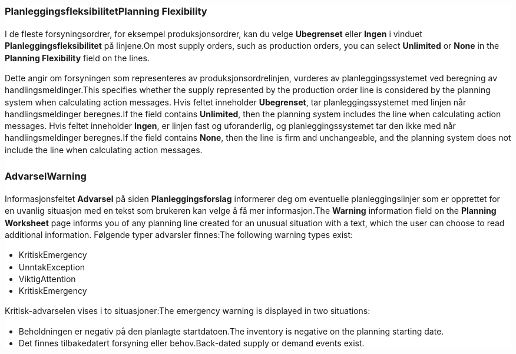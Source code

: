 ### <a name="planning-flexibility"></a><span data-ttu-id="838e6-162">Planleggingsfleksibilitet</span><span class="sxs-lookup"><span data-stu-id="838e6-162">Planning Flexibility</span></span>

<span data-ttu-id="838e6-163">I de fleste forsyningsordrer, for eksempel produksjonsordrer, kan du velge **Ubegrenset** eller **Ingen** i vinduet **Planleggingsfleksibilitet** på linjene.</span><span class="sxs-lookup"><span data-stu-id="838e6-163">On most supply orders, such as production orders, you can select **Unlimited** or **None** in the **Planning Flexibility** field on the lines.</span></span>

<span data-ttu-id="838e6-164">Dette angir om forsyningen som representeres av produksjonsordrelinjen, vurderes av planleggingssystemet ved beregning av handlingsmeldinger.</span><span class="sxs-lookup"><span data-stu-id="838e6-164">This specifies whether the supply represented by the production order line is considered by the planning system when calculating action messages.</span></span>
<span data-ttu-id="838e6-165">Hvis feltet inneholder **Ubegrenset**, tar planleggingssystemet med linjen når handlingsmeldinger beregnes.</span><span class="sxs-lookup"><span data-stu-id="838e6-165">If the field contains **Unlimited**, then the planning system includes the line when calculating action messages.</span></span> <span data-ttu-id="838e6-166">Hvis feltet inneholder **Ingen**, er linjen fast og uforanderlig, og planleggingssystemet tar den ikke med når handlingsmeldinger beregnes.</span><span class="sxs-lookup"><span data-stu-id="838e6-166">If the field contains **None**, then the line is firm and unchangeable, and the planning system does not include the line when calculating action messages.</span></span>

### <a name="warning"></a><span data-ttu-id="838e6-167">Advarsel</span><span class="sxs-lookup"><span data-stu-id="838e6-167">Warning</span></span>

<span data-ttu-id="838e6-168">Informasjonsfeltet **Advarsel** på siden **Planleggingsforslag** informerer deg om eventuelle planleggingslinjer som er opprettet for en uvanlig situasjon med en tekst som brukeren kan velge å få mer informasjon.</span><span class="sxs-lookup"><span data-stu-id="838e6-168">The **Warning** information field on the **Planning Worksheet** page informs you of any planning line created for an unusual situation with a text, which the user can choose to read additional information.</span></span> <span data-ttu-id="838e6-169">Følgende typer advarsler finnes:</span><span class="sxs-lookup"><span data-stu-id="838e6-169">The following warning types exist:</span></span>

- <span data-ttu-id="838e6-170">Kritisk</span><span class="sxs-lookup"><span data-stu-id="838e6-170">Emergency</span></span>
- <span data-ttu-id="838e6-171">Unntak</span><span class="sxs-lookup"><span data-stu-id="838e6-171">Exception</span></span>
- <span data-ttu-id="838e6-172">Viktig</span><span class="sxs-lookup"><span data-stu-id="838e6-172">Attention</span></span>
- <span data-ttu-id="838e6-173">Kritisk</span><span class="sxs-lookup"><span data-stu-id="838e6-173">Emergency</span></span>

<span data-ttu-id="838e6-174">Kritisk-advarselen vises i to situasjoner:</span><span class="sxs-lookup"><span data-stu-id="838e6-174">The emergency warning is displayed in two situations:</span></span>

- <span data-ttu-id="838e6-175">Beholdningen er negativ på den planlagte startdatoen.</span><span class="sxs-lookup"><span data-stu-id="838e6-175">The inventory is negative on the planning starting date.</span></span>
- <span data-ttu-id="838e6-176">Det finnes tilbakedatert forsyning eller behov.</span><span class="sxs-lookup"><span data-stu-id="838e6-176">Back-dated supply or demand events exist.</span></span>
